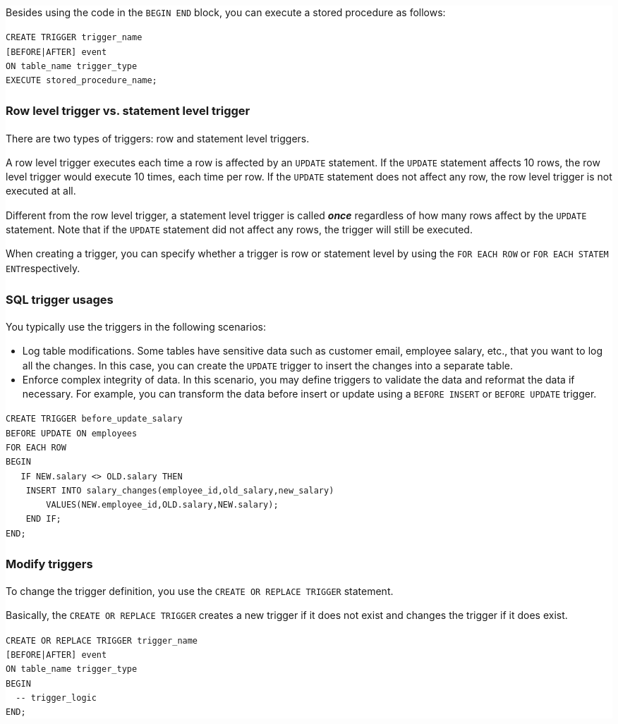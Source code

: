 Besides using the code in the `BEGIN END` block, you can execute a stored procedure as follows:

```
CREATE TRIGGER trigger_name 
[BEFORE|AFTER] event
ON table_name trigger_type
EXECUTE stored_procedure_name;
```

### Row level trigger vs. statement level trigger

There are two types of triggers: row and statement level triggers.

A row level trigger executes each time a row is affected by an `UPDATE` statement. If the `UPDATE` statement affects 10 rows, the row level trigger would execute 10 times, each time per row. If the `UPDATE` statement does not affect any row, the row level trigger is not executed at all.

Different from the row level trigger, a statement level trigger is called ***once*** regardless of how many rows affect by the `UPDATE` statement. Note that if the `UPDATE` statement did not affect any rows, the trigger will still be executed.

When creating a trigger, you can specify whether a trigger is row or statement level by using the `FOR EACH ROW` or `FOR EACH STATEMENT`respectively.

### SQL trigger usages

You typically use the triggers in the following scenarios:

- Log table modifications. Some tables have sensitive data such as customer email, employee salary, etc., that you want to log all the changes. In this case, you can create the `UPDATE` trigger to insert the changes into a separate table.
- Enforce complex integrity of data. In this scenario, you may define triggers to validate the data and reformat the data if necessary. For example, you can transform the data before insert or update using a `BEFORE INSERT` or `BEFORE UPDATE` trigger.

```
CREATE TRIGGER before_update_salary
BEFORE UPDATE ON employees
FOR EACH ROW
BEGIN
   IF NEW.salary <> OLD.salary THEN
	INSERT INTO salary_changes(employee_id,old_salary,new_salary)
        VALUES(NEW.employee_id,OLD.salary,NEW.salary);
    END IF;
END;
```

### Modify triggers

To change the trigger definition, you use the  `CREATE OR REPLACE TRIGGER` statement.

Basically, the `CREATE OR REPLACE TRIGGER` creates a new trigger if it does not exist and changes the trigger if it does exist.

```
CREATE OR REPLACE TRIGGER trigger_name 
[BEFORE|AFTER] event
ON table_name trigger_type
BEGIN
  -- trigger_logic
END;
```
